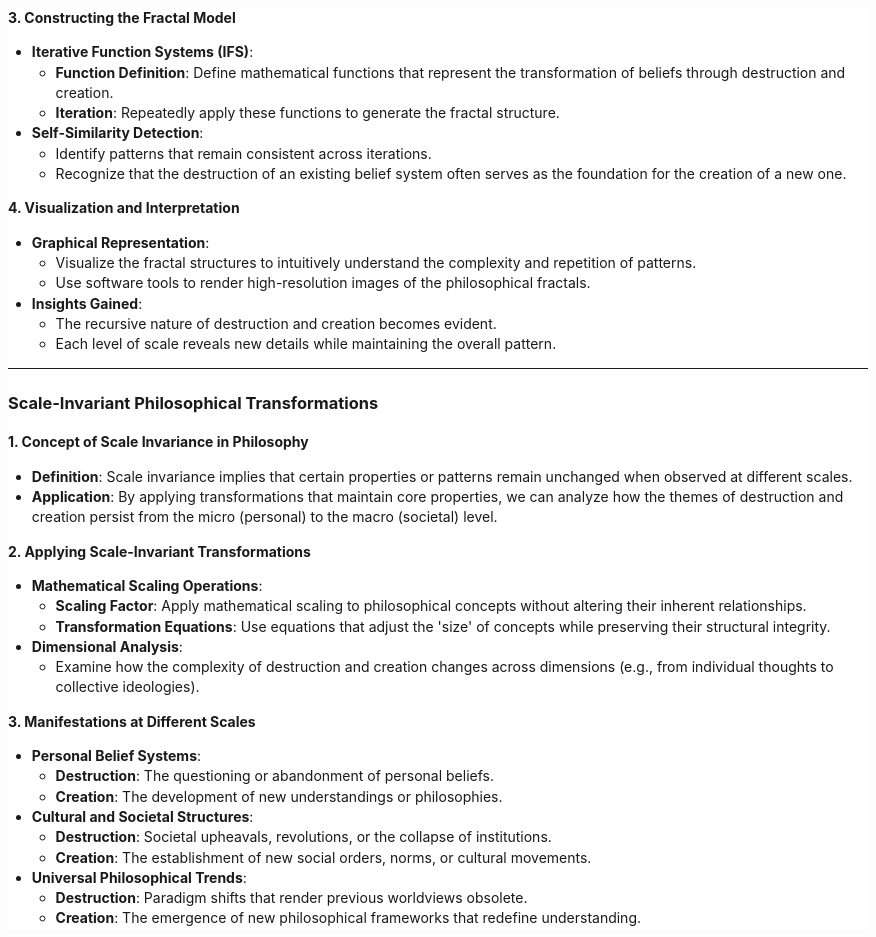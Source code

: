 **3\. Constructing the Fractal Model**

- **Iterative Function Systems (IFS)**:
    - **Function Definition**: Define mathematical functions that represent the transformation of beliefs through destruction and creation.
    - **Iteration**: Repeatedly apply these functions to generate the fractal structure.
- **Self-Similarity Detection**:
    - Identify patterns that remain consistent across iterations.
    - Recognize that the destruction of an existing belief system often serves as the foundation for the creation of a new one.

**4\. Visualization and Interpretation**

- **Graphical Representation**:
    - Visualize the fractal structures to intuitively understand the complexity and repetition of patterns.
    - Use software tools to render high-resolution images of the philosophical fractals.
- **Insights Gained**:
    - The recursive nature of destruction and creation becomes evident.
    - Each level of scale reveals new details while maintaining the overall pattern.

* * *

### **Scale-Invariant Philosophical Transformations**

**1\. Concept of Scale Invariance in Philosophy**

- **Definition**: Scale invariance implies that certain properties or patterns remain unchanged when observed at different scales.
- **Application**: By applying transformations that maintain core properties, we can analyze how the themes of destruction and creation persist from the micro (personal) to the macro (societal) level.

**2\. Applying Scale-Invariant Transformations**

- **Mathematical Scaling Operations**:
    - **Scaling Factor**: Apply mathematical scaling to philosophical concepts without altering their inherent relationships.
    - **Transformation Equations**: Use equations that adjust the 'size' of concepts while preserving their structural integrity.
- **Dimensional Analysis**:
    - Examine how the complexity of destruction and creation changes across dimensions (e.g., from individual thoughts to collective ideologies).

**3\. Manifestations at Different Scales**

- **Personal Belief Systems**:
    - **Destruction**: The questioning or abandonment of personal beliefs.
    - **Creation**: The development of new understandings or philosophies.
- **Cultural and Societal Structures**:
    - **Destruction**: Societal upheavals, revolutions, or the collapse of institutions.
    - **Creation**: The establishment of new social orders, norms, or cultural movements.
- **Universal Philosophical Trends**:
    - **Destruction**: Paradigm shifts that render previous worldviews obsolete.
    - **Creation**: The emergence of new philosophical frameworks that redefine understanding.
